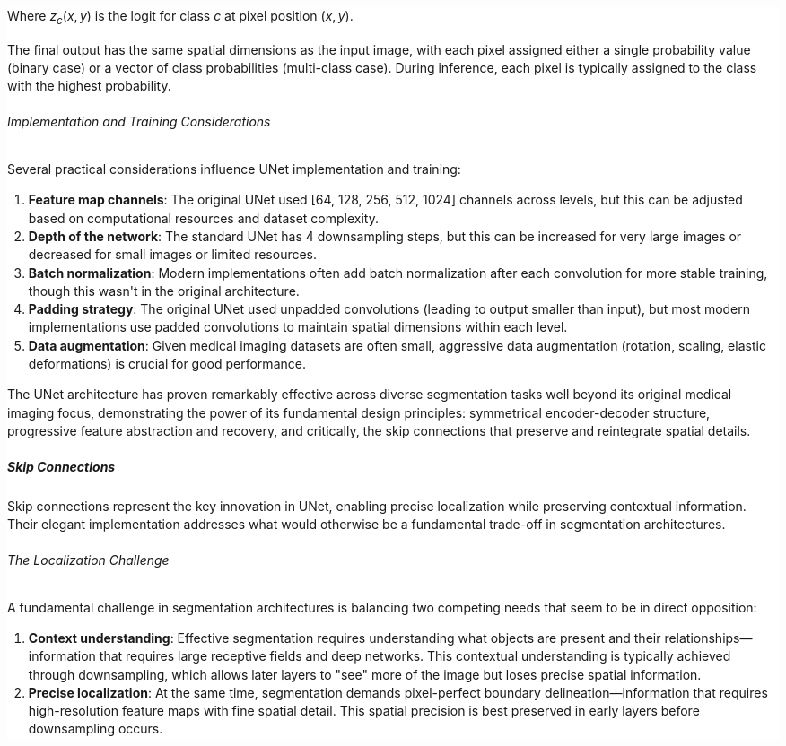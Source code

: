 Where $z_c(x,y)$ is the logit for class $c$ at pixel position $(x,y)$.

The final output has the same spatial dimensions as the input image, with each pixel assigned either a single
probability value (binary case) or a vector of class probabilities (multi-class case). During inference, each pixel is
typically assigned to the class with the highest probability.

###### Implementation and Training Considerations

Several practical considerations influence UNet implementation and training:

1. **Feature map channels**: The original UNet used [64, 128, 256, 512, 1024] channels across levels, but this can be
   adjusted based on computational resources and dataset complexity.
2. **Depth of the network**: The standard UNet has 4 downsampling steps, but this can be increased for very large images
   or decreased for small images or limited resources.
3. **Batch normalization**: Modern implementations often add batch normalization after each convolution for more stable
   training, though this wasn't in the original architecture.
4. **Padding strategy**: The original UNet used unpadded convolutions (leading to output smaller than input), but most
   modern implementations use padded convolutions to maintain spatial dimensions within each level.
5. **Data augmentation**: Given medical imaging datasets are often small, aggressive data augmentation (rotation,
   scaling, elastic deformations) is crucial for good performance.

The UNet architecture has proven remarkably effective across diverse segmentation tasks well beyond its original medical
imaging focus, demonstrating the power of its fundamental design principles: symmetrical encoder-decoder structure,
progressive feature abstraction and recovery, and critically, the skip connections that preserve and reintegrate spatial
details.

##### Skip Connections

Skip connections represent the key innovation in UNet, enabling precise localization while preserving contextual
information. Their elegant implementation addresses what would otherwise be a fundamental trade-off in segmentation
architectures.

###### The Localization Challenge

A fundamental challenge in segmentation architectures is balancing two competing needs that seem to be in direct
opposition:

1. **Context understanding**: Effective segmentation requires understanding what objects are present and their
   relationships—information that requires large receptive fields and deep networks. This contextual understanding is
   typically achieved through downsampling, which allows later layers to "see" more of the image but loses precise
   spatial information.
2. **Precise localization**: At the same time, segmentation demands pixel-perfect boundary delineation—information that
   requires high-resolution feature maps with fine spatial detail. This spatial precision is best preserved in early
   layers before downsampling occurs.
